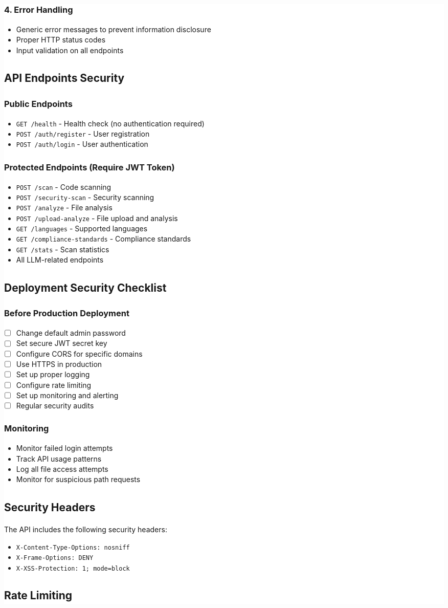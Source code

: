 ### 4. Error Handling
- Generic error messages to prevent information disclosure
- Proper HTTP status codes
- Input validation on all endpoints

## API Endpoints Security

### Public Endpoints
- `GET /health` - Health check (no authentication required)
- `POST /auth/register` - User registration
- `POST /auth/login` - User authentication

### Protected Endpoints (Require JWT Token)
- `POST /scan` - Code scanning
- `POST /security-scan` - Security scanning
- `POST /analyze` - File analysis
- `POST /upload-analyze` - File upload and analysis
- `GET /languages` - Supported languages
- `GET /compliance-standards` - Compliance standards
- `GET /stats` - Scan statistics
- All LLM-related endpoints

## Deployment Security Checklist

### Before Production Deployment
- [ ] Change default admin password
- [ ] Set secure JWT secret key
- [ ] Configure CORS for specific domains
- [ ] Use HTTPS in production
- [ ] Set up proper logging
- [ ] Configure rate limiting
- [ ] Set up monitoring and alerting
- [ ] Regular security audits

### Monitoring
- Monitor failed login attempts
- Track API usage patterns
- Log all file access attempts
- Monitor for suspicious path requests

## Security Headers

The API includes the following security headers:
- `X-Content-Type-Options: nosniff`
- `X-Frame-Options: DENY`
- `X-XSS-Protection: 1; mode=block`

## Rate Limiting
